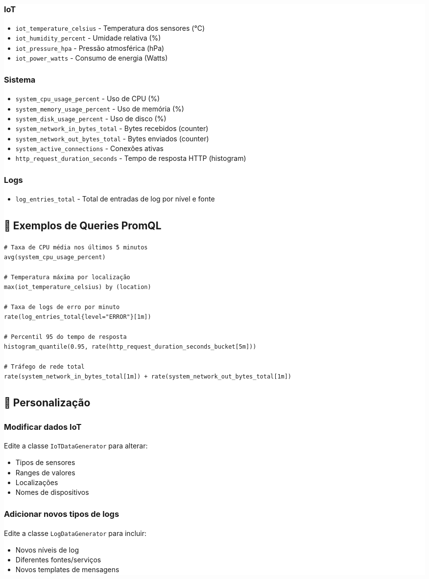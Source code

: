 ### IoT
- `iot_temperature_celsius` - Temperatura dos sensores (°C)
- `iot_humidity_percent` - Umidade relativa (%)  
- `iot_pressure_hpa` - Pressão atmosférica (hPa)
- `iot_power_watts` - Consumo de energia (Watts)

### Sistema
- `system_cpu_usage_percent` - Uso de CPU (%)
- `system_memory_usage_percent` - Uso de memória (%)
- `system_disk_usage_percent` - Uso de disco (%)
- `system_network_in_bytes_total` - Bytes recebidos (counter)
- `system_network_out_bytes_total` - Bytes enviados (counter)
- `system_active_connections` - Conexões ativas
- `http_request_duration_seconds` - Tempo de resposta HTTP (histogram)

### Logs
- `log_entries_total` - Total de entradas de log por nível e fonte

## 🎯 Exemplos de Queries PromQL

```promql
# Taxa de CPU média nos últimos 5 minutos
avg(system_cpu_usage_percent)

# Temperatura máxima por localização
max(iot_temperature_celsius) by (location)

# Taxa de logs de erro por minuto
rate(log_entries_total{level="ERROR"}[1m])

# Percentil 95 do tempo de resposta
histogram_quantile(0.95, rate(http_request_duration_seconds_bucket[5m]))

# Tráfego de rede total
rate(system_network_in_bytes_total[1m]) + rate(system_network_out_bytes_total[1m])
```

## 🔧 Personalização

### Modificar dados IoT
Edite a classe `IoTDataGenerator` para alterar:
- Tipos de sensores
- Ranges de valores
- Localizações
- Nomes de dispositivos

### Adicionar novos tipos de logs
Edite a classe `LogDataGenerator` para incluir:
- Novos níveis de log
- Diferentes fontes/serviços
- Novos templates de mensagens
